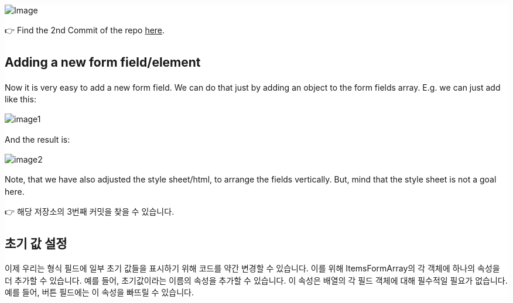<script>
     (adsbygoogle = window.adsbygoogle || []).push({});
</script>

![Image](/assets/img/2024-07-13-AngularBuildgraduallyyourfullydynamicflexiblereactiveform_4.png)

👉 Find the 2nd Commit of the repo [here](link_here).

## Adding a new form field/element

Now it is very easy to add a new form field. We can do that just by adding an object to the form fields array. E.g. we can just add like this:



<ins class="adsbygoogle"
     style="display:block"
     data-ad-client="ca-pub-4877378276818686"
     data-ad-slot="1107185301"
     data-ad-format="auto"
     data-full-width-responsive="true"></ins>

<script>
     (adsbygoogle = window.adsbygoogle || []).push({});
</script>

![image1](/assets/img/2024-07-13-AngularBuildgraduallyyourfullydynamicflexiblereactiveform_5.png)

And the result is:

![image2](/assets/img/2024-07-13-AngularBuildgraduallyyourfullydynamicflexiblereactiveform_6.png)

Note, that we have also adjusted the style sheet/html, to arrange the fields vertically. But, mind that the style sheet is not a goal here.



<ins class="adsbygoogle"
     style="display:block"
     data-ad-client="ca-pub-4877378276818686"
     data-ad-slot="1107185301"
     data-ad-format="auto"
     data-full-width-responsive="true"></ins>

<script>
     (adsbygoogle = window.adsbygoogle || []).push({});
</script>

👉 해당 저장소의 3번째 커밋을 찾을 수 있습니다.

## 초기 값 설정

이제 우리는 형식 필드에 일부 초기 값들을 표시하기 위해 코드를 약간 변경할 수 있습니다. 이를 위해 ItemsFormArray의 각 객체에 하나의 속성을 더 추가할 수 있습니다. 예를 들어, 초기값이라는 이름의 속성을 추가할 수 있습니다. 이 속성은 배열의 각 필드 객체에 대해 필수적일 필요가 없습니다. 예를 들어, 버튼 필드에는 이 속성을 빠뜨릴 수 있습니다.

